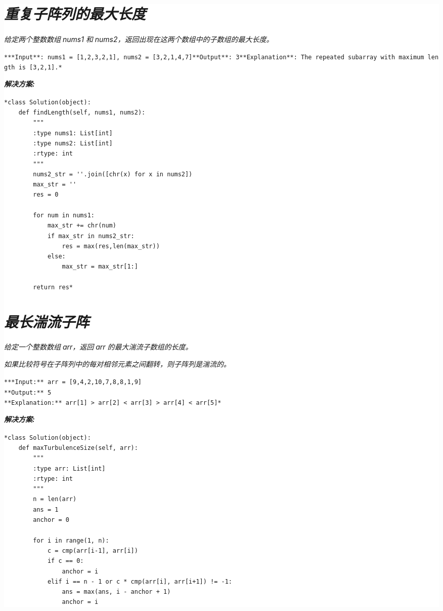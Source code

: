 # *重复子阵列的最大长度*

*给定两个整数数组 nums1 和 nums2，返回出现在这两个数组中的子数组的最大长度。*

```
***Input**: nums1 = [1,2,3,2,1], nums2 = [3,2,1,4,7]**Output**: 3**Explanation**: The repeated subarray with maximum length is [3,2,1].*
```

***解决方案:***

```
*class Solution(object):
    def findLength(self, nums1, nums2):
        """
        :type nums1: List[int]
        :type nums2: List[int]
        :rtype: int
        """
        nums2_str = ''.join([chr(x) for x in nums2])
        max_str = ''
        res = 0

        for num in nums1:
            max_str += chr(num)
            if max_str in nums2_str:
                res = max(res,len(max_str))
            else:
                max_str = max_str[1:]

        return res*
```

# *最长湍流子阵*

*给定一个整数数组 arr，返回 arr 的最大湍流子数组的长度。*

*如果比较符号在子阵列中的每对相邻元素之间翻转，则子阵列是湍流的。*

```
***Input:** arr = [9,4,2,10,7,8,8,1,9]
**Output:** 5
**Explanation:** arr[1] > arr[2] < arr[3] > arr[4] < arr[5]*
```

***解决方案:***

```
*class Solution(object):
    def maxTurbulenceSize(self, arr):
        """
        :type arr: List[int]
        :rtype: int
        """
        n = len(arr)
        ans = 1
        anchor = 0

        for i in range(1, n):
            c = cmp(arr[i-1], arr[i])
            if c == 0:
                anchor = i
            elif i == n - 1 or c * cmp(arr[i], arr[i+1]) != -1:
                ans = max(ans, i - anchor + 1)
                anchor = i

```